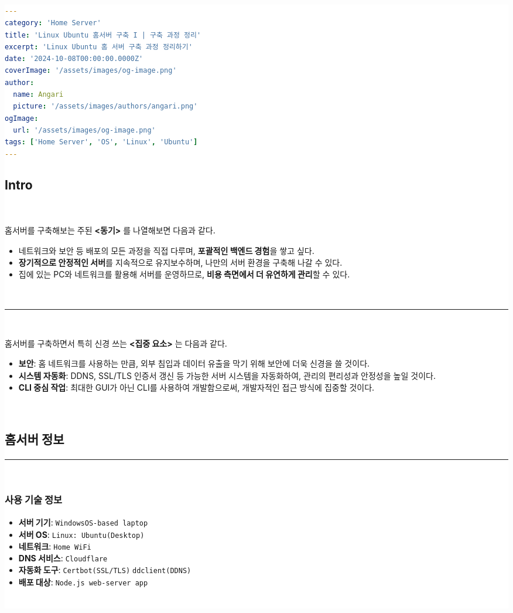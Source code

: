 ```yaml
---
category: 'Home Server'
title: 'Linux Ubuntu 홈서버 구축 I | 구축 과정 정리'
excerpt: 'Linux Ubuntu 홈 서버 구축 과정 정리하기'
date: '2024-10-08T00:00:00.0000Z'
coverImage: '/assets/images/og-image.png'
author:
  name: Angari
  picture: '/assets/images/authors/angari.png'
ogImage:
  url: '/assets/images/og-image.png'
tags: ['Home Server', 'OS', 'Linux', 'Ubuntu']
---
```


## **Intro**

<br>

홈서버를 구축해보는 주된 **<동기>** 를 나열해보면 다음과 같다.

- 네트워크와 보안 등 배포의 모든 과정을 직접 다루며, **포괄적인 백엔드 경험**을 쌓고 싶다.
- **장기적으로 안정적인 서버**를 지속적으로 유지보수하며, 나만의 서버 환경을 구축해 나갈 수 있다.
- 집에 있는 PC와 네트워크를 활용해 서버를 운영하므로, **비용 측면에서 더 유연하게 관리**할 수 있다.

<br>

---

<br>

홈서버를 구축하면서 특히 신경 쓰는 **<집중 요소>** 는 다음과 같다.

- **보안**: 홈 네트워크를 사용하는 만큼, 외부 침입과 데이터 유출을 막기 위해 보안에 더욱 신경을 쓸 것이다. 
- **시스템 자동화**: DDNS, SSL/TLS 인증서 갱신 등 가능한 서버 시스템을 자동화하여, 관리의 편리성과 안정성을 높일 것이다.
- **CLI 중심 작업**: 최대한 GUI가 아닌 CLI를 사용하여 개발함으로써, 개발자적인 접근 방식에 집중할 것이다.
<br>

## **홈서버 정보**
---

<br>

### **사용 기술 정보**

- **서버 기기**: `WindowsOS-based laptop`
- **서버 OS**: `Linux: Ubuntu(Desktop)`
- **네트워크**: `Home WiFi`
- **DNS 서비스**: `Cloudflare`
- **자동화 도구**: `Certbot(SSL/TLS)` `ddclient(DDNS)`
- **배포 대상**: `Node.js web-server app`

<br>
